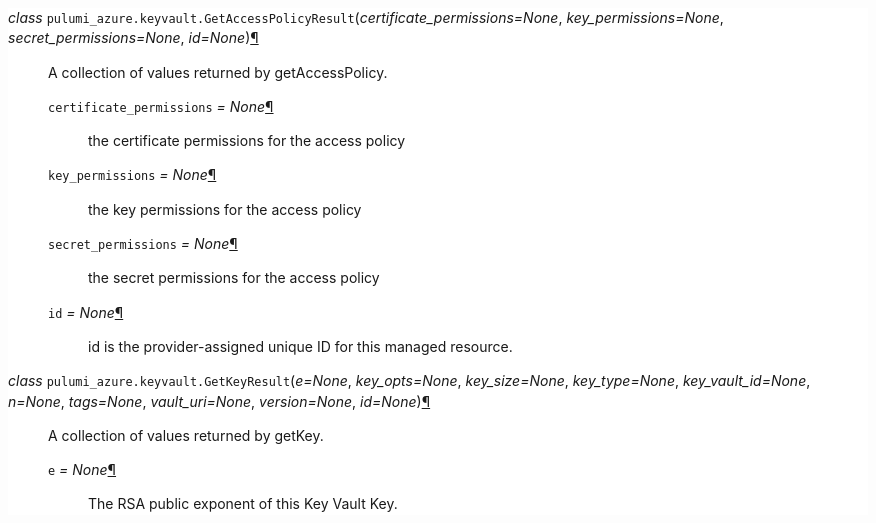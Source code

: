 </dd></dl>

<dl class="class">
<dt id="pulumi_azure.keyvault.GetAccessPolicyResult">
<em class="property">class </em><code class="descclassname">pulumi_azure.keyvault.</code><code class="descname">GetAccessPolicyResult</code><span class="sig-paren">(</span><em>certificate_permissions=None</em>, <em>key_permissions=None</em>, <em>secret_permissions=None</em>, <em>id=None</em><span class="sig-paren">)</span><a class="headerlink" href="#pulumi_azure.keyvault.GetAccessPolicyResult" title="Permalink to this definition">¶</a></dt>
<dd><p>A collection of values returned by getAccessPolicy.</p>
<dl class="attribute">
<dt id="pulumi_azure.keyvault.GetAccessPolicyResult.certificate_permissions">
<code class="descname">certificate_permissions</code><em class="property"> = None</em><a class="headerlink" href="#pulumi_azure.keyvault.GetAccessPolicyResult.certificate_permissions" title="Permalink to this definition">¶</a></dt>
<dd><p>the certificate permissions for the access policy</p>
</dd></dl>

<dl class="attribute">
<dt id="pulumi_azure.keyvault.GetAccessPolicyResult.key_permissions">
<code class="descname">key_permissions</code><em class="property"> = None</em><a class="headerlink" href="#pulumi_azure.keyvault.GetAccessPolicyResult.key_permissions" title="Permalink to this definition">¶</a></dt>
<dd><p>the key permissions for the access policy</p>
</dd></dl>

<dl class="attribute">
<dt id="pulumi_azure.keyvault.GetAccessPolicyResult.secret_permissions">
<code class="descname">secret_permissions</code><em class="property"> = None</em><a class="headerlink" href="#pulumi_azure.keyvault.GetAccessPolicyResult.secret_permissions" title="Permalink to this definition">¶</a></dt>
<dd><p>the secret permissions for the access policy</p>
</dd></dl>

<dl class="attribute">
<dt id="pulumi_azure.keyvault.GetAccessPolicyResult.id">
<code class="descname">id</code><em class="property"> = None</em><a class="headerlink" href="#pulumi_azure.keyvault.GetAccessPolicyResult.id" title="Permalink to this definition">¶</a></dt>
<dd><p>id is the provider-assigned unique ID for this managed resource.</p>
</dd></dl>

</dd></dl>

<dl class="class">
<dt id="pulumi_azure.keyvault.GetKeyResult">
<em class="property">class </em><code class="descclassname">pulumi_azure.keyvault.</code><code class="descname">GetKeyResult</code><span class="sig-paren">(</span><em>e=None</em>, <em>key_opts=None</em>, <em>key_size=None</em>, <em>key_type=None</em>, <em>key_vault_id=None</em>, <em>n=None</em>, <em>tags=None</em>, <em>vault_uri=None</em>, <em>version=None</em>, <em>id=None</em><span class="sig-paren">)</span><a class="headerlink" href="#pulumi_azure.keyvault.GetKeyResult" title="Permalink to this definition">¶</a></dt>
<dd><p>A collection of values returned by getKey.</p>
<dl class="attribute">
<dt id="pulumi_azure.keyvault.GetKeyResult.e">
<code class="descname">e</code><em class="property"> = None</em><a class="headerlink" href="#pulumi_azure.keyvault.GetKeyResult.e" title="Permalink to this definition">¶</a></dt>
<dd><p>The RSA public exponent of this Key Vault Key.</p>
</dd></dl>
